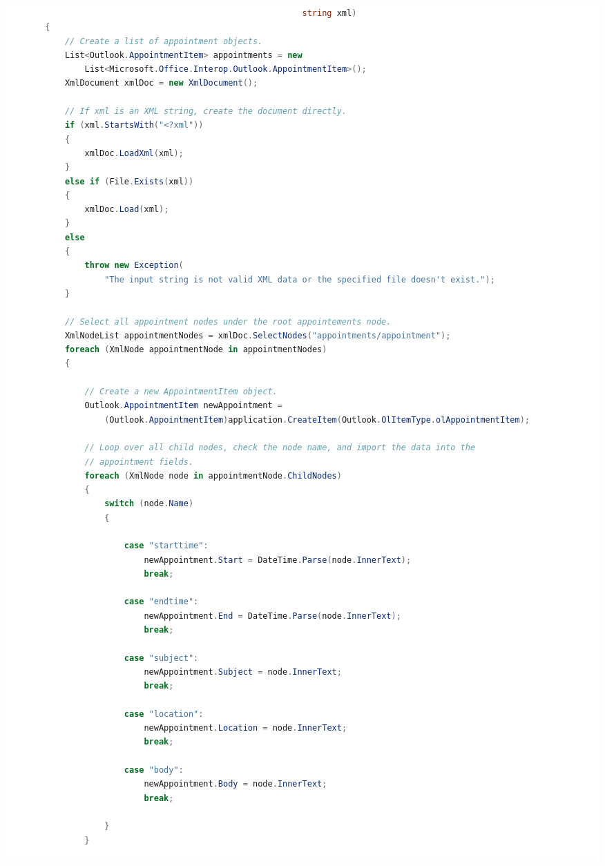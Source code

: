 ```C#
                                                            string xml) 
        { 
            // Create a list of appointment objects. 
            List<Outlook.AppointmentItem> appointments = new  
                List<Microsoft.Office.Interop.Outlook.AppointmentItem>(); 
            XmlDocument xmlDoc = new XmlDocument(); 
 
            // If xml is an XML string, create the document directly.  
            if (xml.StartsWith("<?xml")) 
            { 
                xmlDoc.LoadXml(xml); 
            } 
            else if (File.Exists(xml)) 
            { 
                xmlDoc.Load(xml); 
            } 
            else 
            { 
                throw new Exception( 
                    "The input string is not valid XML data or the specified file doesn't exist."); 
            } 
 
            // Select all appointment nodes under the root appointements node. 
            XmlNodeList appointmentNodes = xmlDoc.SelectNodes("appointments/appointment"); 
            foreach (XmlNode appointmentNode in appointmentNodes) 
            { 
 
                // Create a new AppointmentItem object. 
                Outlook.AppointmentItem newAppointment =  
                    (Outlook.AppointmentItem)application.CreateItem(Outlook.OlItemType.olAppointmentItem); 
 
                // Loop over all child nodes, check the node name, and import the data into the  
                // appointment fields. 
                foreach (XmlNode node in appointmentNode.ChildNodes) 
                { 
                    switch (node.Name) 
                    { 
 
                        case "starttime": 
                            newAppointment.Start = DateTime.Parse(node.InnerText); 
                            break; 
 
                        case "endtime": 
                            newAppointment.End = DateTime.Parse(node.InnerText); 
                            break; 
 
                        case "subject": 
                            newAppointment.Subject = node.InnerText; 
                            break; 
 
                        case "location": 
                            newAppointment.Location = node.InnerText; 
                            break; 
 
                        case "body": 
                            newAppointment.Body = node.InnerText; 
                            break; 
 
                    } 
                } 
 
```
